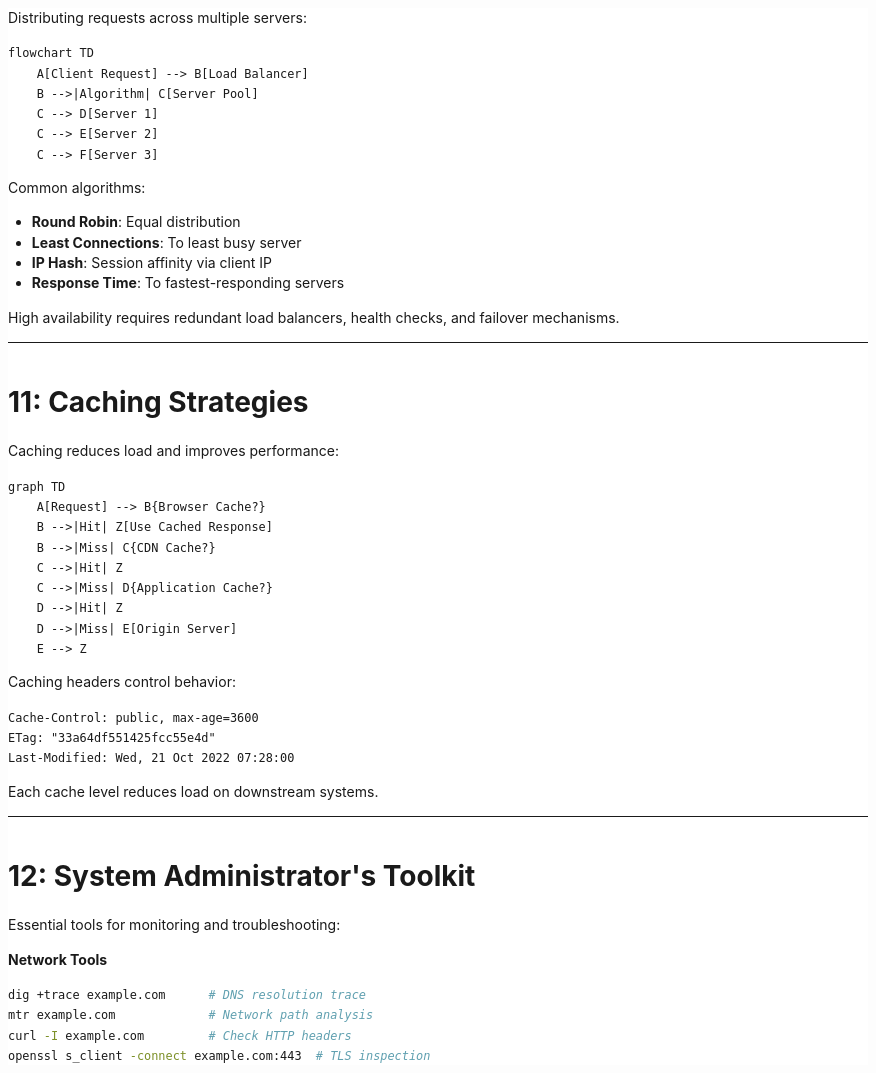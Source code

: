 Distributing requests across multiple servers:

```mermaid {scale: 0.7}
flowchart TD
    A[Client Request] --> B[Load Balancer]
    B -->|Algorithm| C[Server Pool]
    C --> D[Server 1]
    C --> E[Server 2]
    C --> F[Server 3]
```

Common algorithms:
- **Round Robin**: Equal distribution
- **Least Connections**: To least busy server
- **IP Hash**: Session affinity via client IP
- **Response Time**: To fastest-responding servers

High availability requires redundant load balancers, health checks, and failover mechanisms.

---

# 11: Caching Strategies

Caching reduces load and improves performance:

```mermaid {scale: 0.7}
graph TD
    A[Request] --> B{Browser Cache?}
    B -->|Hit| Z[Use Cached Response]
    B -->|Miss| C{CDN Cache?}
    C -->|Hit| Z
    C -->|Miss| D{Application Cache?}
    D -->|Hit| Z
    D -->|Miss| E[Origin Server]
    E --> Z
```

Caching headers control behavior:
```http
Cache-Control: public, max-age=3600
ETag: "33a64df551425fcc55e4d"
Last-Modified: Wed, 21 Oct 2022 07:28:00
```

Each cache level reduces load on downstream systems.

---

# 12: System Administrator's Toolkit

Essential tools for monitoring and troubleshooting:

**Network Tools**
```bash
dig +trace example.com      # DNS resolution trace
mtr example.com             # Network path analysis
curl -I example.com         # Check HTTP headers
openssl s_client -connect example.com:443  # TLS inspection
```
